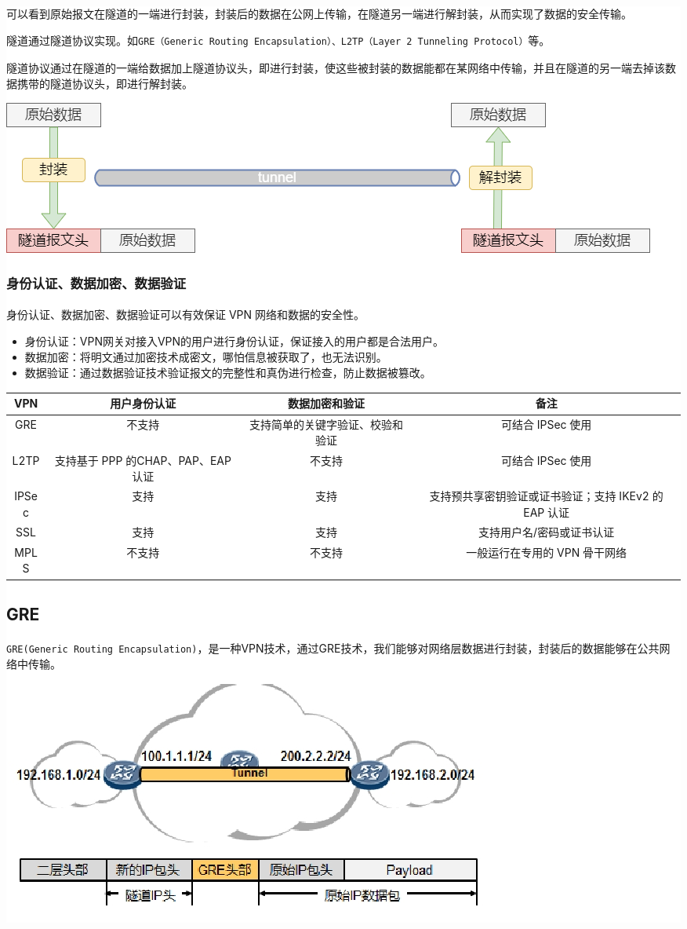 可以看到原始报文在隧道的一端进行封装，封装后的数据在公网上传输，在隧道另一端进行解封装，从而实现了数据的安全传输。

隧道通过隧道协议实现。如`GRE（Generic Routing Encapsulation）、L2TP（Layer 2 Tunneling Protocol）`等。

隧道协议通过在隧道的一端给数据加上隧道协议头，即进行封装，使这些被封装的数据能都在某网络中传输，并且在隧道的另一端去掉该数据携带的隧道协议头，即进行解封装。

![](VPN详解/9.png)

### 身份认证、数据加密、数据验证
身份认证、数据加密、数据验证可以有效保证 VPN 网络和数据的安全性。
* 身份认证：VPN网关对接入VPN的用户进行身份认证，保证接入的用户都是合法用户。
* 数据加密：将明文通过加密技术成密文，哪怕信息被获取了，也无法识别。
* 数据验证：通过数据验证技术验证报文的完整性和真伪进行检查，防止数据被篡改。

|  VPN  |          用户身份认证           |     数据加密和验证      | 备注 |
| :--: |:-------------------------:|:----------------:| :--: |
|  GRE  |            不支持            | 支持简单的关键字验证、校验和验证 | 可结合 IPSec 使用 |
| L2TP  | 支持基于 PPP 的CHAP、PAP、EAP 认证 |       不支持        | 可结合 IPSec 使用 |
| IPSec |            支持             |       支持         | 支持预共享密钥验证或证书验证；支持 IKEv2 的 EAP 认证 |
|  SSL  |            支持             |        支持        | 支持用户名/密码或证书认证 |
| MPLS  |            不支持            |       不支持        | 一般运行在专用的 VPN 骨干网络 |

## GRE
`GRE(Generic Routing Encapsulation)`，是一种VPN技术，通过GRE技术，我们能够对网络层数据进行封装，封装后的数据能够在公共网络中传输。

![](VPN详解/gre-1.png)
